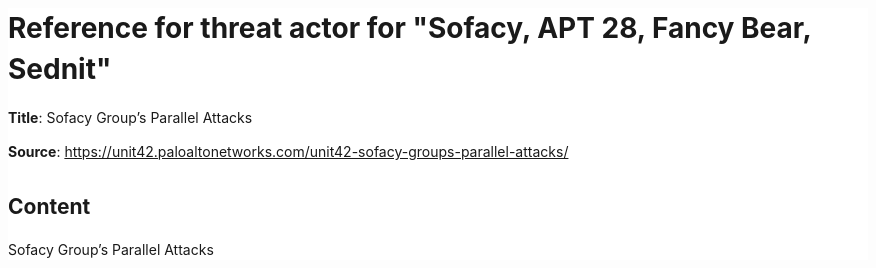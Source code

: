 # Reference for threat actor for "Sofacy, APT 28, Fancy Bear, Sednit"

**Title**: Sofacy Group’s Parallel Attacks

**Source**: https://unit42.paloaltonetworks.com/unit42-sofacy-groups-parallel-attacks/

## Content

























Sofacy Group’s Parallel Attacks
















































